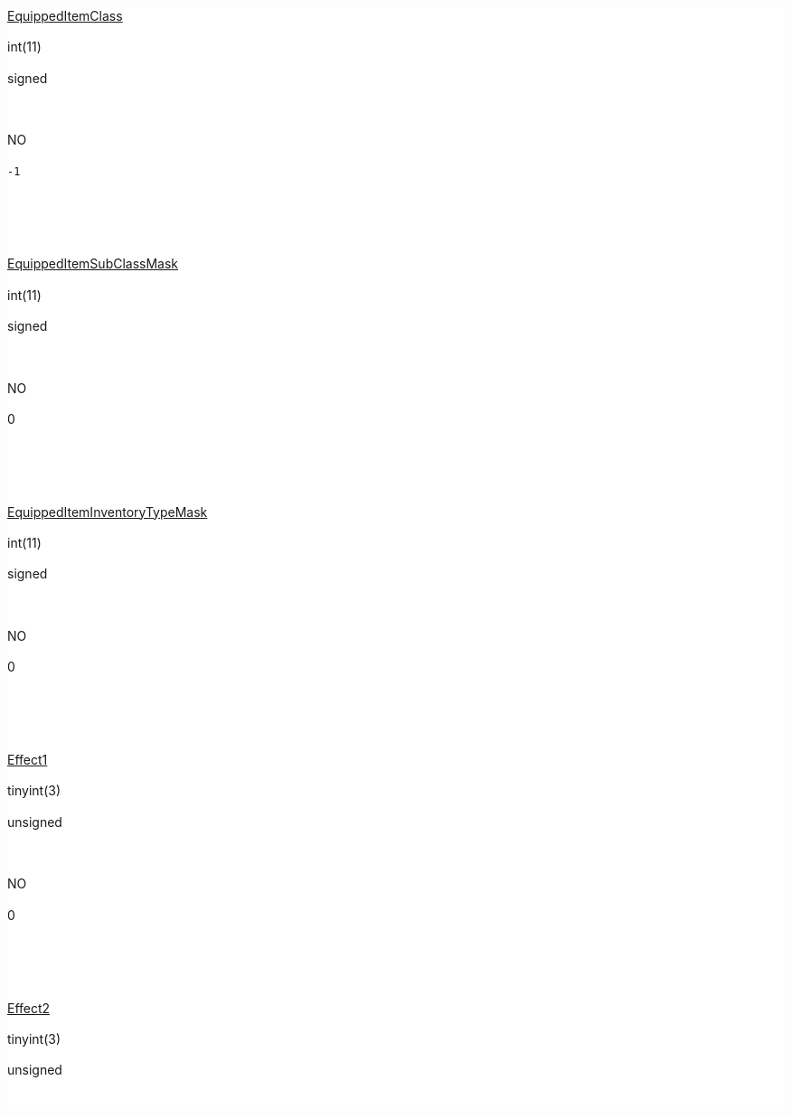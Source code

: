 <tr class="odd">
<td><p><a href="#equippeditemclass">EquippedItemClass</a></p></td>
<td><p>int(11)</p></td>
<td><p>signed</p></td>
<td><p><br />
</p></td>
<td><p>NO</p></td>
<td><div class="content-wrapper">
<div class="preformatted panel" style="border-width: 1px;">
<div class="preformattedContent panelContent">
<pre><code>-1</code></pre>
</div>
</div>
</div></td>
<td><p><br />
</p></td>
<td><p><br />
</p></td>
</tr>
<tr class="even">
<td><p><a href="#equippeditemsubclassmask">EquippedItemSubClassMask</a></p></td>
<td><p>int(11)</p></td>
<td><p>signed</p></td>
<td><p><br />
</p></td>
<td><p>NO</p></td>
<td><p>0</p></td>
<td><p><br />
</p></td>
<td><p><br />
</p></td>
</tr>
<tr class="odd">
<td><p><a href="#equippediteminventorytypemask">EquippedItemInventoryTypeMask</a></p></td>
<td><p>int(11)</p></td>
<td><p>signed</p></td>
<td><p><br />
</p></td>
<td><p>NO</p></td>
<td><p>0</p></td>
<td><p><br />
</p></td>
<td><p><br />
</p></td>
</tr>
<tr class="even">
<td><p><a href="#effect">Effect1</a></p></td>
<td><p>tinyint(3)</p></td>
<td><p>unsigned</p></td>
<td><p><br />
</p></td>
<td><p>NO</p></td>
<td><p>0</p></td>
<td><p><br />
</p></td>
<td><p><br />
</p></td>
</tr>
<tr class="odd">
<td><p><a href="#effect">Effect2</a></p></td>
<td><p>tinyint(3)</p></td>
<td><p>unsigned</p></td>
<td><p><br />
</p></td>